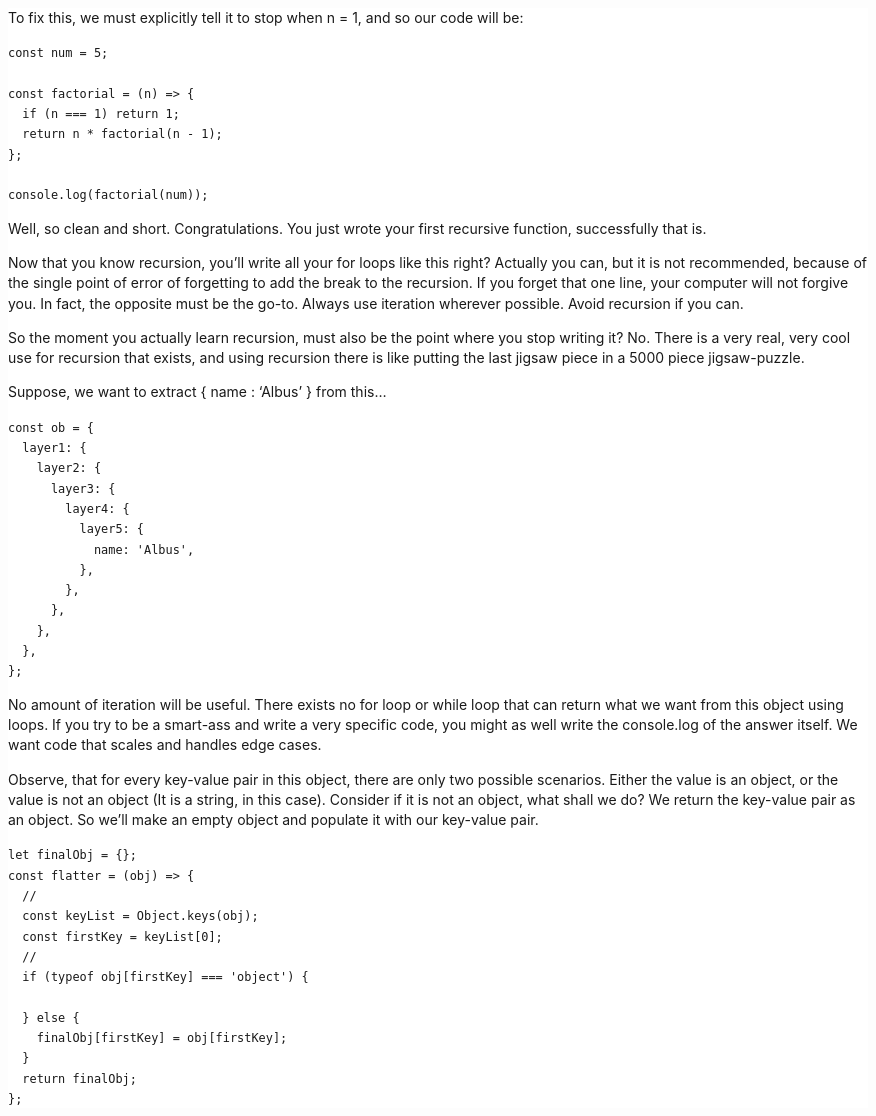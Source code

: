 To fix this, we must explicitly tell it to stop when n = 1, and so our code will be:


```
const num = 5;

const factorial = (n) => {
  if (n === 1) return 1;
  return n * factorial(n - 1);
};

console.log(factorial(num));

```

Well, so clean and short. Congratulations. You just wrote your first recursive function, successfully that is.

Now that you know recursion, you’ll write all your for loops like this right? Actually you can, but it is not recommended, because of the single point of error of forgetting to add the break to the recursion. If you forget that one line, your computer will not forgive you. In fact, the opposite must be the go-to. Always use iteration wherever possible. Avoid recursion if you can.

So the moment you actually learn recursion, must also be the point where you stop writing it? No. There is a very real, very cool use for recursion that exists, and using recursion there is like putting the last jigsaw piece in a 5000 piece jigsaw-puzzle.

Suppose, we want to extract { name : ‘Albus’ } from this…

```
const ob = {
  layer1: {
    layer2: {
      layer3: {
        layer4: {
          layer5: {
            name: 'Albus',
          },
        },
      },
    },
  },
};

```
No amount of iteration will be useful. There exists no for loop or while loop that can return what we want from this object using loops. If you try to be a smart-ass and write a very specific code, you might as well write the console.log of the answer itself. We want code that scales and handles edge cases.

Observe, that for every key-value pair in this object, there are only two possible scenarios. Either the value is an object, or the value is not an object (It is a string, in this case). Consider if it is not an object, what shall we do? We return the key-value pair as an object. So we’ll make an empty object and populate it with our key-value pair.

```
let finalObj = {};
const flatter = (obj) => {
  //
  const keyList = Object.keys(obj);
  const firstKey = keyList[0];
  //
  if (typeof obj[firstKey] === 'object') {
   
  } else {
    finalObj[firstKey] = obj[firstKey];
  }
  return finalObj;
};
```